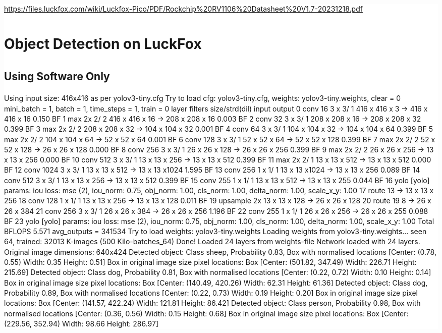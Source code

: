 https://files.luckfox.com/wiki/Luckfox-Pico/PDF/Rockchip%20RV1106%20Datasheet%20V1.7-20231218.pdf

# Object Detection on LuckFox

## Using Software Only

Using input size: 416x416 as per yolov3-tiny.cfg
Try to load cfg: yolov3-tiny.cfg, weights: yolov3-tiny.weights, clear = 0
mini_batch = 1, batch = 1, time_steps = 1, train = 0
layer filters size/strd(dil) input output
0 conv 16 3 x 3/ 1 416 x 416 x 3 -> 416 x 416 x 16 0.150 BF
1 max 2x 2/ 2 416 x 416 x 16 -> 208 x 208 x 16 0.003 BF
2 conv 32 3 x 3/ 1 208 x 208 x 16 -> 208 x 208 x 32 0.399 BF
3 max 2x 2/ 2 208 x 208 x 32 -> 104 x 104 x 32 0.001 BF
4 conv 64 3 x 3/ 1 104 x 104 x 32 -> 104 x 104 x 64 0.399 BF
5 max 2x 2/ 2 104 x 104 x 64 -> 52 x 52 x 64 0.001 BF
6 conv 128 3 x 3/ 1 52 x 52 x 64 -> 52 x 52 x 128 0.399 BF
7 max 2x 2/ 2 52 x 52 x 128 -> 26 x 26 x 128 0.000 BF
8 conv 256 3 x 3/ 1 26 x 26 x 128 -> 26 x 26 x 256 0.399 BF
9 max 2x 2/ 2 26 x 26 x 256 -> 13 x 13 x 256 0.000 BF
10 conv 512 3 x 3/ 1 13 x 13 x 256 -> 13 x 13 x 512 0.399 BF
11 max 2x 2/ 1 13 x 13 x 512 -> 13 x 13 x 512 0.000 BF
12 conv 1024 3 x 3/ 1 13 x 13 x 512 -> 13 x 13 x1024 1.595 BF
13 conv 256 1 x 1/ 1 13 x 13 x1024 -> 13 x 13 x 256 0.089 BF
14 conv 512 3 x 3/ 1 13 x 13 x 256 -> 13 x 13 x 512 0.399 BF
15 conv 255 1 x 1/ 1 13 x 13 x 512 -> 13 x 13 x 255 0.044 BF
16 yolo
[yolo] params: iou loss: mse (2), iou_norm: 0.75, obj_norm: 1.00, cls_norm: 1.00, delta_norm: 1.00, scale_x_y: 1.00
17 route 13 -> 13 x 13 x 256
18 conv 128 1 x 1/ 1 13 x 13 x 256 -> 13 x 13 x 128 0.011 BF
19 upsample 2x 13 x 13 x 128 -> 26 x 26 x 128
20 route 19 8 -> 26 x 26 x 384
21 conv 256 3 x 3/ 1 26 x 26 x 384 -> 26 x 26 x 256 1.196 BF
22 conv 255 1 x 1/ 1 26 x 26 x 256 -> 26 x 26 x 255 0.088 BF
23 yolo
[yolo] params: iou loss: mse (2), iou_norm: 0.75, obj_norm: 1.00, cls_norm: 1.00, delta_norm: 1.00, scale_x_y: 1.00
Total BFLOPS 5.571
avg_outputs = 341534
Try to load weights: yolov3-tiny.weights
Loading weights from yolov3-tiny.weights...
seen 64, trained: 32013 K-images (500 Kilo-batches_64)
Done! Loaded 24 layers from weights-file
Network loaded with 24 layers.
Original image dimensions: 640x424
Detected object: Class sheep, Probability 0.83, Box with normalised locations [Center: (0.78, 0.55) Width: 0.35 Height: 0.51]
Box in original image size pixel locations: Box [Center: (501.82, 347.49) Width: 226.71 Height: 215.69]
Detected object: Class dog, Probability 0.81, Box with normalised locations [Center: (0.22, 0.72) Width: 0.10 Height: 0.14]
Box in original image size pixel locations: Box [Center: (140.49, 420.26) Width: 62.31 Height: 61.36]
Detected object: Class dog, Probability 0.89, Box with normalised locations [Center: (0.22, 0.73) Width: 0.19 Height: 0.20]
Box in original image size pixel locations: Box [Center: (141.57, 422.24) Width: 121.81 Height: 86.42]
Detected object: Class person, Probability 0.98, Box with normalised locations [Center: (0.36, 0.56) Width: 0.15 Height: 0.68]
Box in original image size pixel locations: Box [Center: (229.56, 352.94) Width: 98.66 Height: 286.97]
